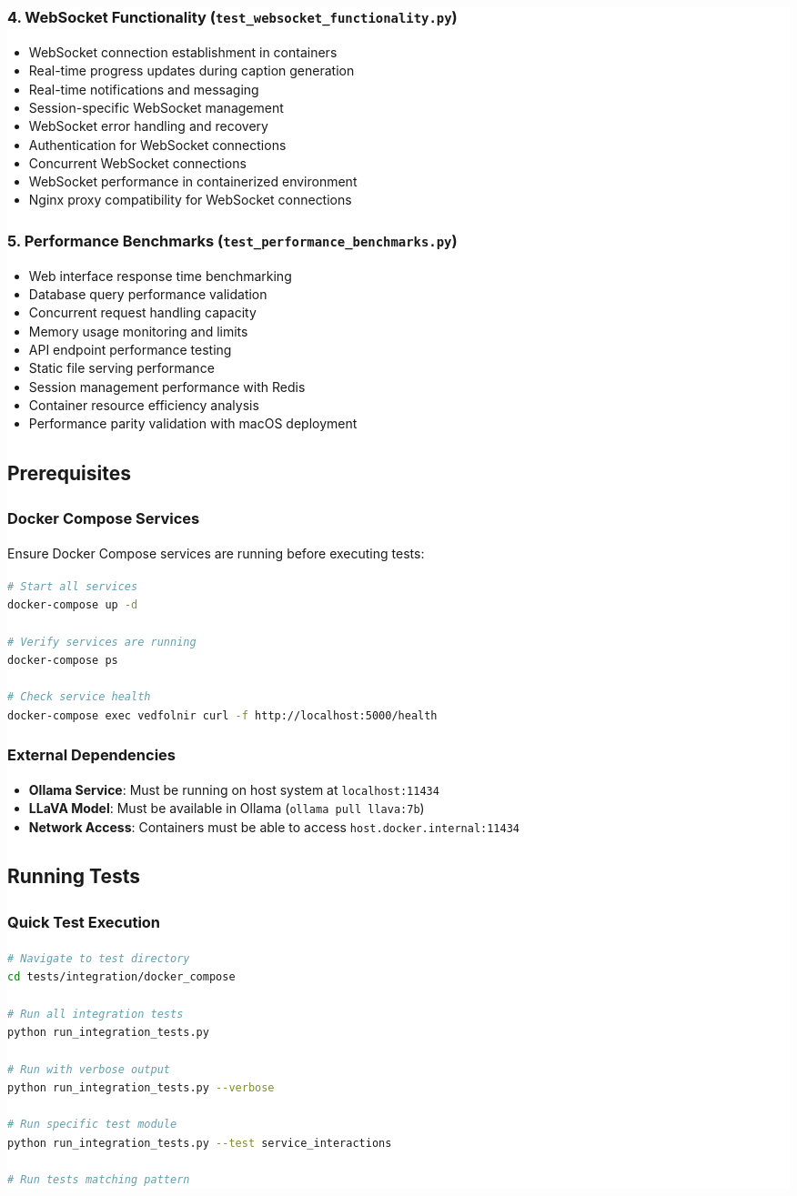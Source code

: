 ### 4. WebSocket Functionality (`test_websocket_functionality.py`)
- WebSocket connection establishment in containers
- Real-time progress updates during caption generation
- Real-time notifications and messaging
- Session-specific WebSocket management
- WebSocket error handling and recovery
- Authentication for WebSocket connections
- Concurrent WebSocket connections
- WebSocket performance in containerized environment
- Nginx proxy compatibility for WebSocket connections

### 5. Performance Benchmarks (`test_performance_benchmarks.py`)
- Web interface response time benchmarking
- Database query performance validation
- Concurrent request handling capacity
- Memory usage monitoring and limits
- API endpoint performance testing
- Static file serving performance
- Session management performance with Redis
- Container resource efficiency analysis
- Performance parity validation with macOS deployment

## Prerequisites

### Docker Compose Services
Ensure Docker Compose services are running before executing tests:

```bash
# Start all services
docker-compose up -d

# Verify services are running
docker-compose ps

# Check service health
docker-compose exec vedfolnir curl -f http://localhost:5000/health
```

### External Dependencies
- **Ollama Service**: Must be running on host system at `localhost:11434`
- **LLaVA Model**: Must be available in Ollama (`ollama pull llava:7b`)
- **Network Access**: Containers must be able to access `host.docker.internal:11434`

## Running Tests

### Quick Test Execution
```bash
# Navigate to test directory
cd tests/integration/docker_compose

# Run all integration tests
python run_integration_tests.py

# Run with verbose output
python run_integration_tests.py --verbose

# Run specific test module
python run_integration_tests.py --test service_interactions

# Run tests matching pattern
```